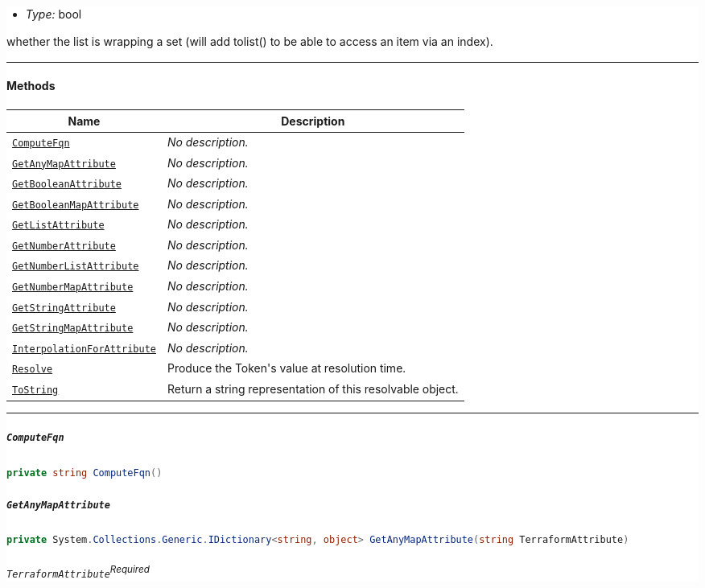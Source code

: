 - *Type:* bool

whether the list is wrapping a set (will add tolist() to be able to access an item via an index).

---

#### Methods <a name="Methods" id="Methods"></a>

| **Name** | **Description** |
| --- | --- |
| <code><a href="#rhizo-co-terraform-provider-oci.dataOciDisasterRecoveryDrProtectionGroup.DataOciDisasterRecoveryDrProtectionGroupLogLocationOutputReference.computeFqn">ComputeFqn</a></code> | *No description.* |
| <code><a href="#rhizo-co-terraform-provider-oci.dataOciDisasterRecoveryDrProtectionGroup.DataOciDisasterRecoveryDrProtectionGroupLogLocationOutputReference.getAnyMapAttribute">GetAnyMapAttribute</a></code> | *No description.* |
| <code><a href="#rhizo-co-terraform-provider-oci.dataOciDisasterRecoveryDrProtectionGroup.DataOciDisasterRecoveryDrProtectionGroupLogLocationOutputReference.getBooleanAttribute">GetBooleanAttribute</a></code> | *No description.* |
| <code><a href="#rhizo-co-terraform-provider-oci.dataOciDisasterRecoveryDrProtectionGroup.DataOciDisasterRecoveryDrProtectionGroupLogLocationOutputReference.getBooleanMapAttribute">GetBooleanMapAttribute</a></code> | *No description.* |
| <code><a href="#rhizo-co-terraform-provider-oci.dataOciDisasterRecoveryDrProtectionGroup.DataOciDisasterRecoveryDrProtectionGroupLogLocationOutputReference.getListAttribute">GetListAttribute</a></code> | *No description.* |
| <code><a href="#rhizo-co-terraform-provider-oci.dataOciDisasterRecoveryDrProtectionGroup.DataOciDisasterRecoveryDrProtectionGroupLogLocationOutputReference.getNumberAttribute">GetNumberAttribute</a></code> | *No description.* |
| <code><a href="#rhizo-co-terraform-provider-oci.dataOciDisasterRecoveryDrProtectionGroup.DataOciDisasterRecoveryDrProtectionGroupLogLocationOutputReference.getNumberListAttribute">GetNumberListAttribute</a></code> | *No description.* |
| <code><a href="#rhizo-co-terraform-provider-oci.dataOciDisasterRecoveryDrProtectionGroup.DataOciDisasterRecoveryDrProtectionGroupLogLocationOutputReference.getNumberMapAttribute">GetNumberMapAttribute</a></code> | *No description.* |
| <code><a href="#rhizo-co-terraform-provider-oci.dataOciDisasterRecoveryDrProtectionGroup.DataOciDisasterRecoveryDrProtectionGroupLogLocationOutputReference.getStringAttribute">GetStringAttribute</a></code> | *No description.* |
| <code><a href="#rhizo-co-terraform-provider-oci.dataOciDisasterRecoveryDrProtectionGroup.DataOciDisasterRecoveryDrProtectionGroupLogLocationOutputReference.getStringMapAttribute">GetStringMapAttribute</a></code> | *No description.* |
| <code><a href="#rhizo-co-terraform-provider-oci.dataOciDisasterRecoveryDrProtectionGroup.DataOciDisasterRecoveryDrProtectionGroupLogLocationOutputReference.interpolationForAttribute">InterpolationForAttribute</a></code> | *No description.* |
| <code><a href="#rhizo-co-terraform-provider-oci.dataOciDisasterRecoveryDrProtectionGroup.DataOciDisasterRecoveryDrProtectionGroupLogLocationOutputReference.resolve">Resolve</a></code> | Produce the Token's value at resolution time. |
| <code><a href="#rhizo-co-terraform-provider-oci.dataOciDisasterRecoveryDrProtectionGroup.DataOciDisasterRecoveryDrProtectionGroupLogLocationOutputReference.toString">ToString</a></code> | Return a string representation of this resolvable object. |

---

##### `ComputeFqn` <a name="ComputeFqn" id="rhizo-co-terraform-provider-oci.dataOciDisasterRecoveryDrProtectionGroup.DataOciDisasterRecoveryDrProtectionGroupLogLocationOutputReference.computeFqn"></a>

```csharp
private string ComputeFqn()
```

##### `GetAnyMapAttribute` <a name="GetAnyMapAttribute" id="rhizo-co-terraform-provider-oci.dataOciDisasterRecoveryDrProtectionGroup.DataOciDisasterRecoveryDrProtectionGroupLogLocationOutputReference.getAnyMapAttribute"></a>

```csharp
private System.Collections.Generic.IDictionary<string, object> GetAnyMapAttribute(string TerraformAttribute)
```

###### `TerraformAttribute`<sup>Required</sup> <a name="TerraformAttribute" id="rhizo-co-terraform-provider-oci.dataOciDisasterRecoveryDrProtectionGroup.DataOciDisasterRecoveryDrProtectionGroupLogLocationOutputReference.getAnyMapAttribute.parameter.terraformAttribute"></a>

